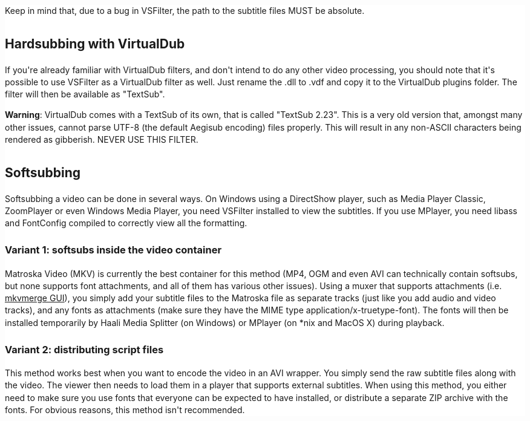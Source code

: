Keep in mind that, due to a bug in VSFilter, the path to the subtitle files
MUST be absolute.

## Hardsubbing with VirtualDub ##
If you're already familiar with VirtualDub filters, and don't intend to do any
other video processing, you should note that it's possible to use VSFilter as a
VirtualDub filter as well. Just rename the .dll to .vdf and copy it to the
VirtualDub plugins folder. The filter will then be available as "TextSub".

**Warning**: VirtualDub comes with a TextSub of its own, that is called
"TextSub 2.23". This is a very old version that, amongst many other issues,
cannot parse UTF-8 (the default Aegisub encoding) files properly. This will
result in any non-ASCII characters being rendered as gibberish. NEVER USE THIS
FILTER.

## Softsubbing ##
Softsubbing a video can be done in several ways. On Windows using a DirectShow
player, such as Media Player Classic, ZoomPlayer or even Windows Media Player,
you need VSFilter installed to view the subtitles. If you use MPlayer, you need
libass and FontConfig compiled to correctly view all the formatting.

### Variant 1: softsubs inside the video container ###
Matroska Video (MKV) is currently the best container for this method (MP4, OGM
and even AVI can technically contain softsubs, but none supports font
attachments, and all of them has various other issues). Using a muxer that
supports attachments (i.e. [mkvmerge
GUI](http://www.bunkus.org/videotools/mkvtoolnix/)), you simply add your
subtitle files to the Matroska file as separate tracks (just like you add audio
and video tracks), and any fonts as attachments (make sure they have the MIME
type application/x-truetype-font). The fonts will then be installed temporarily
by Haali Media Splitter (on Windows) or MPlayer (on *nix and MacOS X) during
playback.

### Variant 2: distributing script files ###
This method works best when you want to encode the video in an AVI wrapper. You
simply send the raw subtitle files along with the video. The viewer then needs
to load them in a player that supports external subtitles. When using this
method, you either need to make sure you use fonts that everyone can be
expected to have installed, or distribute a separate ZIP archive with the
fonts. For obvious reasons, this method isn't recommended.
